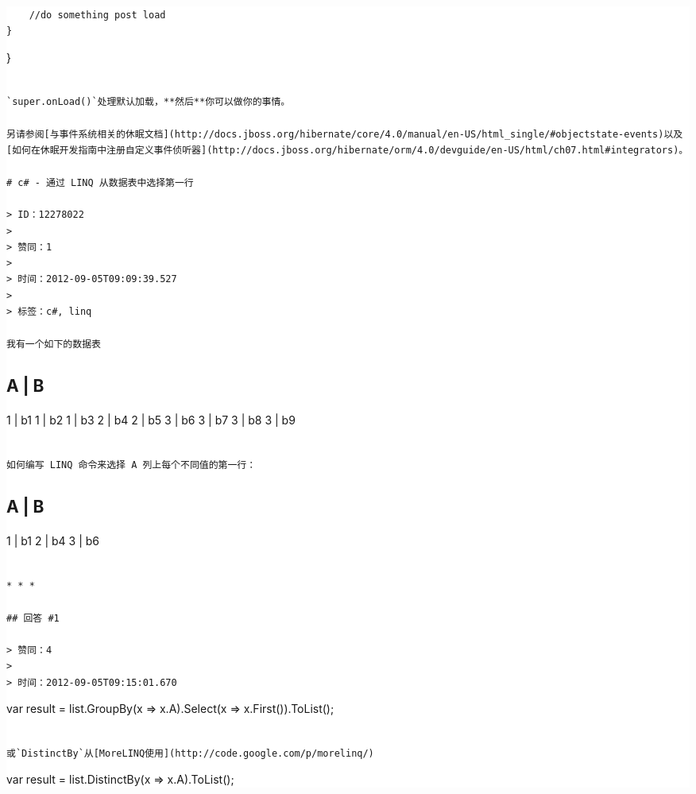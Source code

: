         //do something post load
    }
} 
```

`super.onLoad()`处理默认加载，**然后**你可以做你的事情。

另请参阅[与事件系统相关的休眠文档](http://docs.jboss.org/hibernate/core/4.0/manual/en-US/html_single/#objectstate-events)以及[如何在休眠开发指南中注册自定义事件侦听器](http://docs.jboss.org/hibernate/orm/4.0/devguide/en-US/html/ch07.html#integrators)。

# c# - 通过 LINQ 从数据表中选择第一行

> ID：12278022
> 
> 赞同：1
> 
> 时间：2012-09-05T09:09:39.527
> 
> 标签：c#, linq

我有一个如下的数据表

```
A  |  B
-------
1  |  b1
1  |  b2
1  |  b3
2  |  b4
2  |  b5
3  |  b6
3  |  b7
3  |  b8
3  |  b9 
```

如何编写 LINQ 命令来选择 A 列上每个不同值的第一行：

```
A  |  B
---------
1  |  b1
2  |  b4
3  |  b6 
```

* * *

## 回答 #1

> 赞同：4
> 
> 时间：2012-09-05T09:15:01.670

```
var result = list.GroupBy(x => x.A).Select(x => x.First()).ToList(); 
```

或`DistinctBy`从[MoreLINQ使用](http://code.google.com/p/morelinq/)

```
var result = list.DistinctBy(x => x.A).ToList(); 
```

```